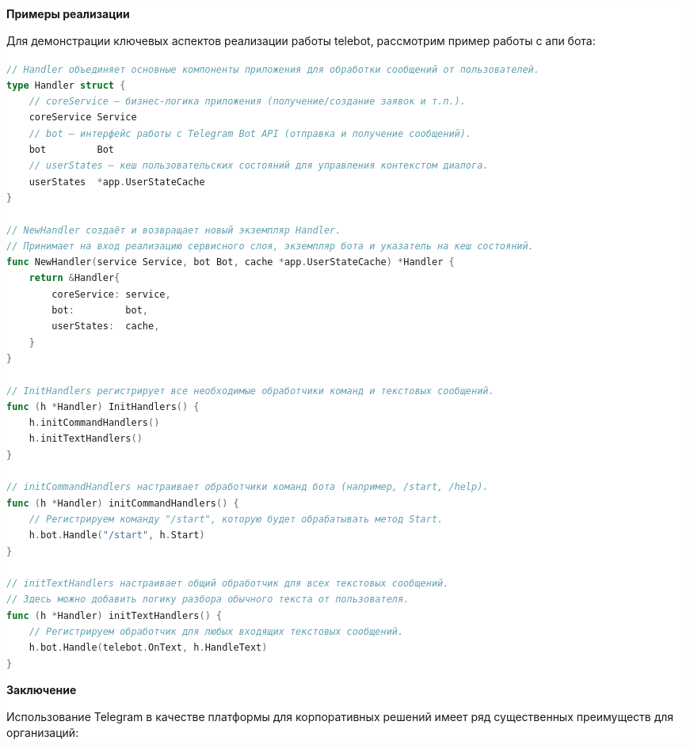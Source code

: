 


**Примеры реализации**

Для демонстрации ключевых аспектов реализации работы telebot, рассмотрим пример работы с апи бота:

```go
// Handler объединяет основные компоненты приложения для обработки сообщений от пользователей.
type Handler struct {
	// coreService — бизнес-логика приложения (получение/создание заявок и т.п.).
	coreService Service
	// bot — интерфейс работы с Telegram Bot API (отправка и получение сообщений).
	bot         Bot
	// userStates — кеш пользовательских состояний для управления контекстом диалога.
	userStates  *app.UserStateCache
}

// NewHandler создаёт и возвращает новый экземпляр Handler.
// Принимает на вход реализацию сервисного слоя, экземпляр бота и указатель на кеш состояний.
func NewHandler(service Service, bot Bot, cache *app.UserStateCache) *Handler {
	return &Handler{
		coreService: service,
		bot:         bot,
		userStates:  cache,
	}
}

// InitHandlers регистрирует все необходимые обработчики команд и текстовых сообщений.
func (h *Handler) InitHandlers() {
	h.initCommandHandlers()
	h.initTextHandlers()
}

// initCommandHandlers настраивает обработчики команд бота (например, /start, /help).
func (h *Handler) initCommandHandlers() {
	// Регистрируем команду "/start", которую будет обрабатывать метод Start.
	h.bot.Handle("/start", h.Start)
}

// initTextHandlers настраивает общий обработчик для всех текстовых сообщений.
// Здесь можно добавить логику разбора обычного текста от пользователя.
func (h *Handler) initTextHandlers() {
	// Регистрируем обработчик для любых входящих текстовых сообщений.
	h.bot.Handle(telebot.OnText, h.HandleText)
}


```


**Заключение**

Использование Telegram в качестве платформы для корпоративных решений имеет ряд существенных преимуществ для организаций:
